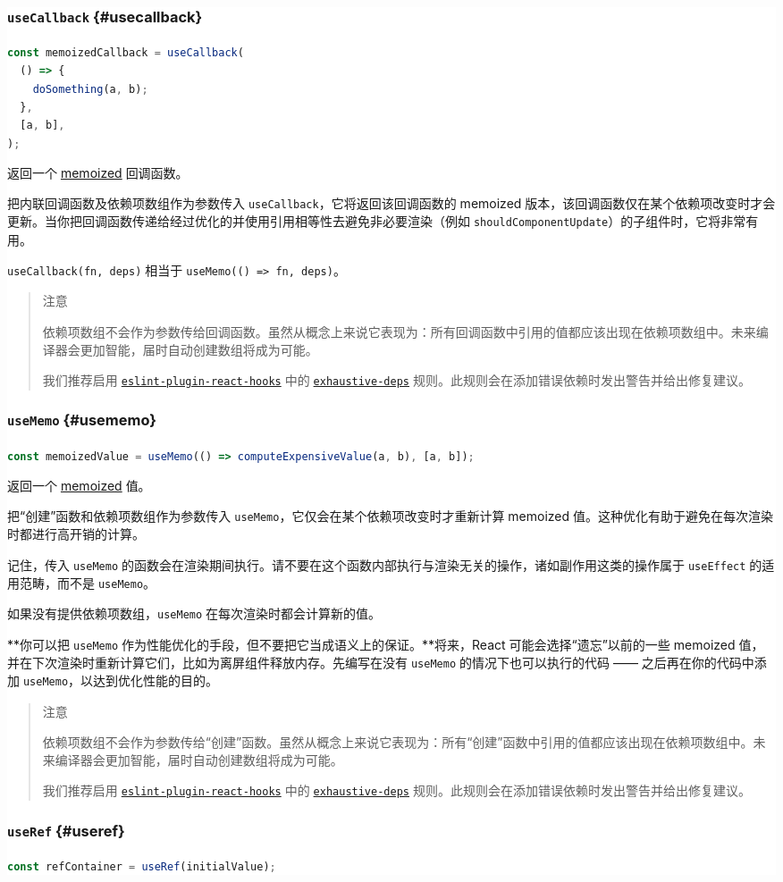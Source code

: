 ### `useCallback` {#usecallback}

```js
const memoizedCallback = useCallback(
  () => {
    doSomething(a, b);
  },
  [a, b],
);
```

返回一个 [memoized](https://en.wikipedia.org/wiki/Memoization) 回调函数。

把内联回调函数及依赖项数组作为参数传入 `useCallback`，它将返回该回调函数的 memoized 版本，该回调函数仅在某个依赖项改变时才会更新。当你把回调函数传递给经过优化的并使用引用相等性去避免非必要渲染（例如 `shouldComponentUpdate`）的子组件时，它将非常有用。

`useCallback(fn, deps)` 相当于 `useMemo(() => fn, deps)`。

> 注意
>
> 依赖项数组不会作为参数传给回调函数。虽然从概念上来说它表现为：所有回调函数中引用的值都应该出现在依赖项数组中。未来编译器会更加智能，届时自动创建数组将成为可能。
>
> 我们推荐启用 [`eslint-plugin-react-hooks`](https://www.npmjs.com/package/eslint-plugin-react-hooks#installation) 中的 [`exhaustive-deps`](https://github.com/facebook/react/issues/14920) 规则。此规则会在添加错误依赖时发出警告并给出修复建议。

### `useMemo` {#usememo}

```js
const memoizedValue = useMemo(() => computeExpensiveValue(a, b), [a, b]);
```

返回一个 [memoized](https://en.wikipedia.org/wiki/Memoization) 值。

把“创建”函数和依赖项数组作为参数传入 `useMemo`，它仅会在某个依赖项改变时才重新计算 memoized 值。这种优化有助于避免在每次渲染时都进行高开销的计算。

记住，传入 `useMemo` 的函数会在渲染期间执行。请不要在这个函数内部执行与渲染无关的操作，诸如副作用这类的操作属于 `useEffect` 的适用范畴，而不是 `useMemo`。

如果没有提供依赖项数组，`useMemo` 在每次渲染时都会计算新的值。

 **你可以把 `useMemo` 作为性能优化的手段，但不要把它当成语义上的保证。**将来，React 可能会选择“遗忘”以前的一些 memoized 值，并在下次渲染时重新计算它们，比如为离屏组件释放内存。先编写在没有 `useMemo` 的情况下也可以执行的代码 —— 之后再在你的代码中添加 `useMemo`，以达到优化性能的目的。

> 注意
>
> 依赖项数组不会作为参数传给“创建”函数。虽然从概念上来说它表现为：所有“创建”函数中引用的值都应该出现在依赖项数组中。未来编译器会更加智能，届时自动创建数组将成为可能。
>
> 我们推荐启用 [`eslint-plugin-react-hooks`](https://www.npmjs.com/package/eslint-plugin-react-hooks#installation) 中的 [`exhaustive-deps`](https://github.com/facebook/react/issues/14920) 规则。此规则会在添加错误依赖时发出警告并给出修复建议。

### `useRef` {#useref}

```js
const refContainer = useRef(initialValue);
```
